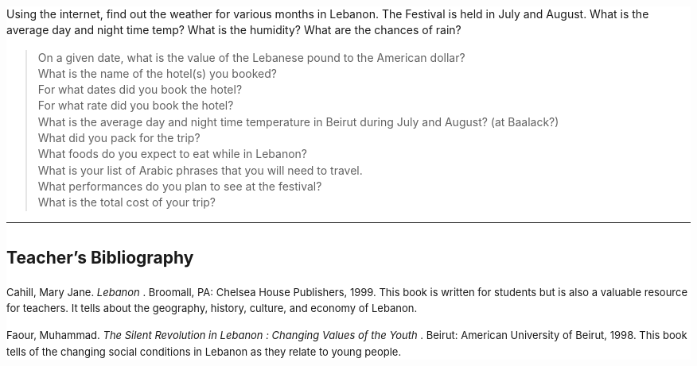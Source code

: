   Using the internet, find out the weather for various months in Lebanon. The Festival is held in July and August. What is the average day and night time temp? What is the humidity? What are the chances of rain?
 </p>

<blockquote>
  <dl>
   <dt>
    On a given date, what is the value of the Lebanese pound to the American dollar?
    <dt>
     What is the name of the hotel(s) you booked?
     <dt>
      For what dates did you book the hotel?
      <dt>
       For what rate did you book the hotel?
       <dt>
        What is the average day and night time temperature in Beirut during July and August? (at Baalack?)
        <dt>
         What did you pack for the trip?
         <dt>
          What foods do you expect to eat while in Lebanon?
          <dt>
           What is your list of Arabic phrases that you will need to travel.
           <dt>
            What performances do you plan to see at the festival?
            <dt>
             What is the total cost of your trip?
            </dt>
           </dt>
          </dt>
         </dt>
        </dt>
       </dt>
      </dt>
     </dt>
    </dt>
   </dt>
  </dl>
 </blockquote>
 <b>
 </b>
<hr/>
 <h2>
  <b>
   Teacher’s Bibliography
  </b>
 </h2>
 <p>
  <font size="-1">
   Cahill, Mary Jane.
   <i>
    Lebanon
   </i>
   . Broomall, PA: Chelsea House Publishers, 1999. This book is written for students but is also a valuable resource for teachers. It tells about the geography, history, culture, and economy of Lebanon.
<p>
    Faour, Muhammad.
    <i>
     The Silent Revolution in Lebanon : Changing Values of the Youth
    </i>
    . Beirut: American University of Beirut, 1998. This book tells of the changing social conditions in Lebanon as they relate to young people.
   </p>
<p>